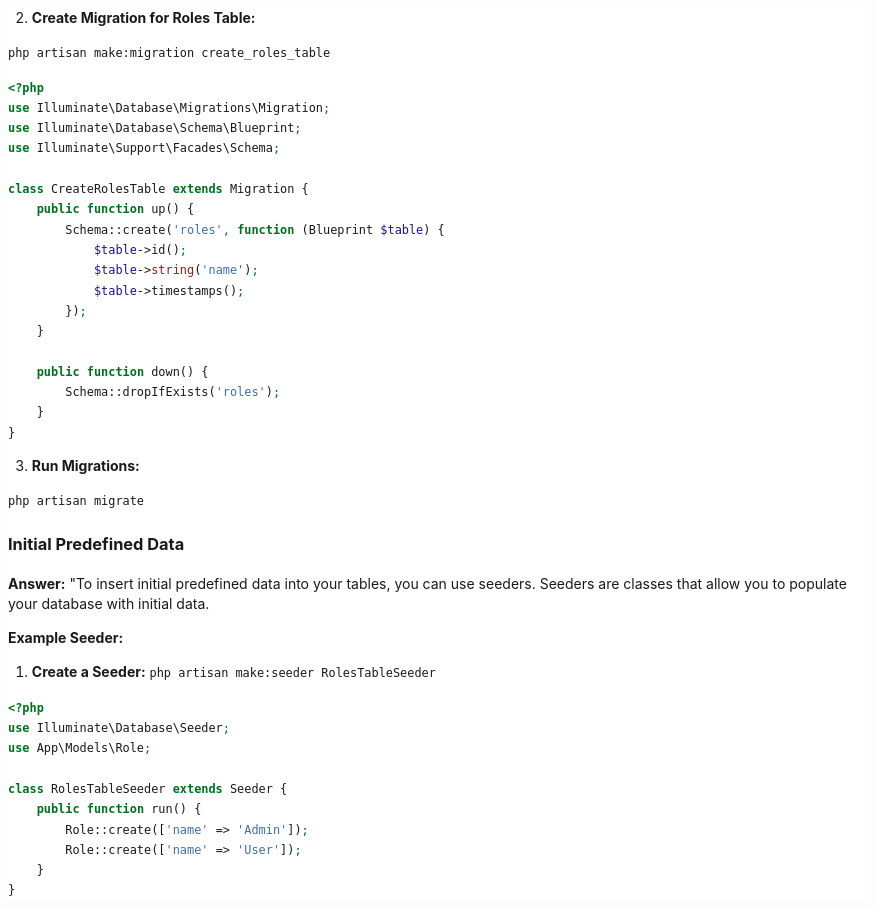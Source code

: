 2.  **Create Migration for Roles Table:**

```
php artisan make:migration create_roles_table
```

```php
<?php
use Illuminate\Database\Migrations\Migration;
use Illuminate\Database\Schema\Blueprint;
use Illuminate\Support\Facades\Schema;

class CreateRolesTable extends Migration {
    public function up() {
        Schema::create('roles', function (Blueprint $table) {
            $table->id();
            $table->string('name');
            $table->timestamps();
        });
    }

    public function down() {
        Schema::dropIfExists('roles');
    }
}
```

3.  **Run Migrations:**

```
php artisan migrate
```

### Initial Predefined Data

**Answer:** "To insert initial predefined data into your tables, you can use seeders. Seeders are classes that allow you to populate your database with initial data.

**Example Seeder:**

1.  **Create a Seeder:**
`php artisan make:seeder RolesTableSeeder`

```php
<?php
use Illuminate\Database\Seeder;
use App\Models\Role;

class RolesTableSeeder extends Seeder {
    public function run() {
        Role::create(['name' => 'Admin']);
        Role::create(['name' => 'User']);
    }
}
```

